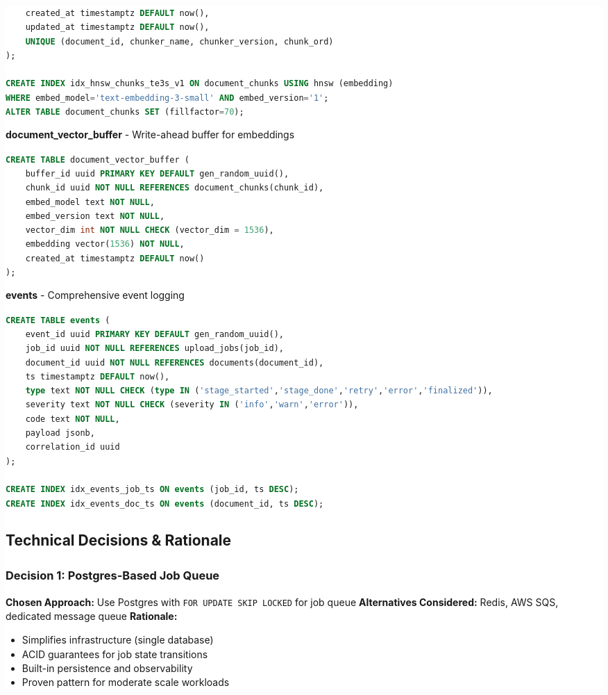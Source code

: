 ```sql
    created_at timestamptz DEFAULT now(),
    updated_at timestamptz DEFAULT now(),
    UNIQUE (document_id, chunker_name, chunker_version, chunk_ord)
);

CREATE INDEX idx_hnsw_chunks_te3s_v1 ON document_chunks USING hnsw (embedding) 
WHERE embed_model='text-embedding-3-small' AND embed_version='1';
ALTER TABLE document_chunks SET (fillfactor=70);
```

**document_vector_buffer** - Write-ahead buffer for embeddings
```sql
CREATE TABLE document_vector_buffer (
    buffer_id uuid PRIMARY KEY DEFAULT gen_random_uuid(),
    chunk_id uuid NOT NULL REFERENCES document_chunks(chunk_id),
    embed_model text NOT NULL,
    embed_version text NOT NULL,
    vector_dim int NOT NULL CHECK (vector_dim = 1536),
    embedding vector(1536) NOT NULL,
    created_at timestamptz DEFAULT now()
);
```

**events** - Comprehensive event logging
```sql
CREATE TABLE events (
    event_id uuid PRIMARY KEY DEFAULT gen_random_uuid(),
    job_id uuid NOT NULL REFERENCES upload_jobs(job_id),
    document_id uuid NOT NULL REFERENCES documents(document_id),
    ts timestamptz DEFAULT now(),
    type text NOT NULL CHECK (type IN ('stage_started','stage_done','retry','error','finalized')),
    severity text NOT NULL CHECK (severity IN ('info','warn','error')),
    code text NOT NULL,
    payload jsonb,
    correlation_id uuid
);

CREATE INDEX idx_events_job_ts ON events (job_id, ts DESC);
CREATE INDEX idx_events_doc_ts ON events (document_id, ts DESC);
```

## Technical Decisions & Rationale

### Decision 1: Postgres-Based Job Queue

**Chosen Approach:** Use Postgres with `FOR UPDATE SKIP LOCKED` for job queue
**Alternatives Considered:** Redis, AWS SQS, dedicated message queue
**Rationale:**
- Simplifies infrastructure (single database)
- ACID guarantees for job state transitions
- Built-in persistence and observability
- Proven pattern for moderate scale workloads
